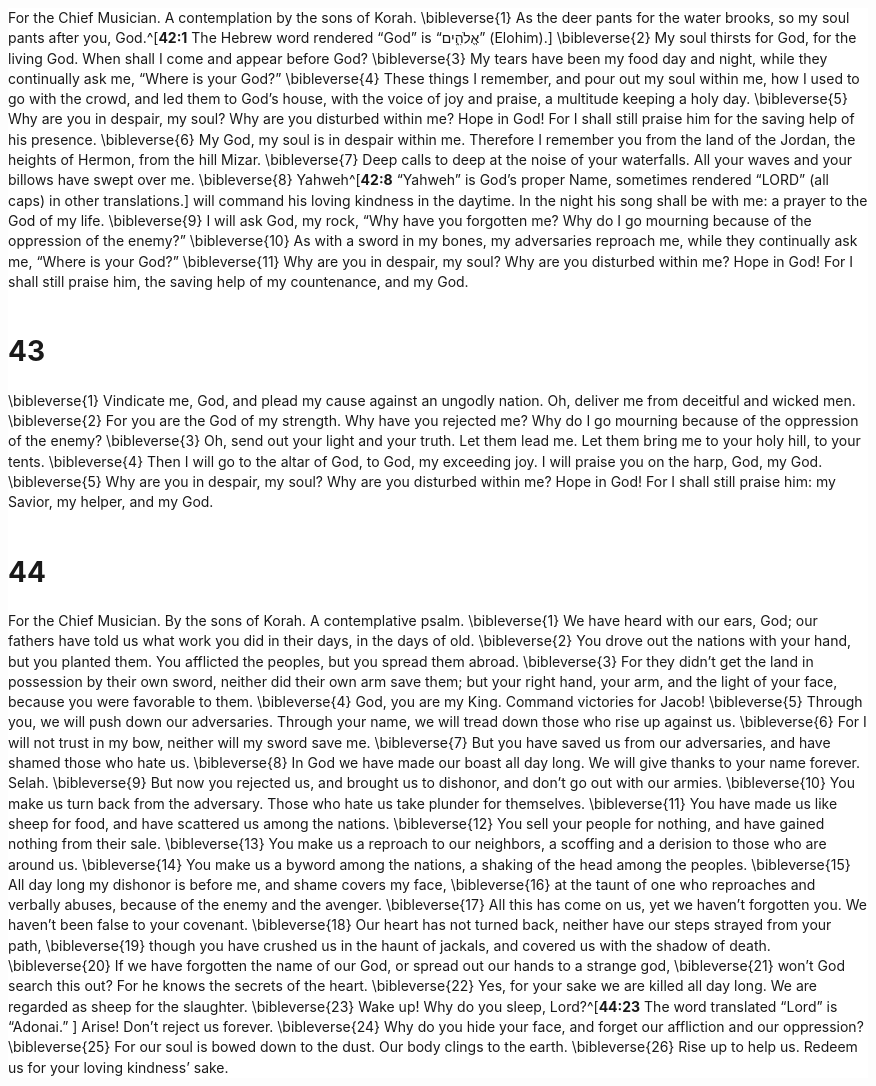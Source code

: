 For the Chief Musician. A contemplation by the sons of Korah. \bibleverse{1} As the deer pants for the water brooks, so my soul pants after you, God.^[**42:1** The Hebrew word rendered “God” is “אֱלֹהִ֑ים” (Elohim).] \bibleverse{2} My soul thirsts for God, for the living God. When shall I come and appear before God? \bibleverse{3} My tears have been my food day and night, while they continually ask me, “Where is your God?” \bibleverse{4} These things I remember, and pour out my soul within me, how I used to go with the crowd, and led them to God’s house, with the voice of joy and praise, a multitude keeping a holy day. \bibleverse{5} Why are you in despair, my soul? Why are you disturbed within me? Hope in God! For I shall still praise him for the saving help of his presence. \bibleverse{6} My God, my soul is in despair within me. Therefore I remember you from the land of the Jordan, the heights of Hermon, from the hill Mizar. \bibleverse{7} Deep calls to deep at the noise of your waterfalls. All your waves and your billows have swept over me. \bibleverse{8} Yahweh^[**42:8** “Yahweh” is God’s proper Name, sometimes rendered “LORD” (all caps) in other translations.] will command his loving kindness in the daytime. In the night his song shall be with me: a prayer to the God of my life. \bibleverse{9} I will ask God, my rock, “Why have you forgotten me? Why do I go mourning because of the oppression of the enemy?” \bibleverse{10} As with a sword in my bones, my adversaries reproach me, while they continually ask me, “Where is your God?” \bibleverse{11} Why are you in despair, my soul? Why are you disturbed within me? Hope in God! For I shall still praise him, the saving help of my countenance, and my God.
  

# 43 
\bibleverse{1} Vindicate me, God, and plead my cause against an ungodly nation. Oh, deliver me from deceitful and wicked men. \bibleverse{2} For you are the God of my strength. Why have you rejected me? Why do I go mourning because of the oppression of the enemy? \bibleverse{3} Oh, send out your light and your truth. Let them lead me. Let them bring me to your holy hill, to your tents. \bibleverse{4} Then I will go to the altar of God, to God, my exceeding joy. I will praise you on the harp, God, my God. \bibleverse{5} Why are you in despair, my soul? Why are you disturbed within me? Hope in God! For I shall still praise him: my Savior, my helper, and my God. 

# 44 
For the Chief Musician. By the sons of Korah. A contemplative psalm. \bibleverse{1} We have heard with our ears, God; our fathers have told us what work you did in their days, in the days of old. \bibleverse{2} You drove out the nations with your hand, but you planted them. You afflicted the peoples, but you spread them abroad. \bibleverse{3} For they didn’t get the land in possession by their own sword, neither did their own arm save them; but your right hand, your arm, and the light of your face, because you were favorable to them. \bibleverse{4} God, you are my King. Command victories for Jacob! \bibleverse{5} Through you, we will push down our adversaries. Through your name, we will tread down those who rise up against us. \bibleverse{6} For I will not trust in my bow, neither will my sword save me. \bibleverse{7} But you have saved us from our adversaries, and have shamed those who hate us. \bibleverse{8} In God we have made our boast all day long. We will give thanks to your name forever. Selah. \bibleverse{9} But now you rejected us, and brought us to dishonor, and don’t go out with our armies. \bibleverse{10} You make us turn back from the adversary. Those who hate us take plunder for themselves. \bibleverse{11} You have made us like sheep for food, and have scattered us among the nations. \bibleverse{12} You sell your people for nothing, and have gained nothing from their sale. \bibleverse{13} You make us a reproach to our neighbors, a scoffing and a derision to those who are around us. \bibleverse{14} You make us a byword among the nations, a shaking of the head among the peoples. \bibleverse{15} All day long my dishonor is before me, and shame covers my face, \bibleverse{16} at the taunt of one who reproaches and verbally abuses, because of the enemy and the avenger. \bibleverse{17} All this has come on us, yet we haven’t forgotten you. We haven’t been false to your covenant. \bibleverse{18} Our heart has not turned back, neither have our steps strayed from your path, \bibleverse{19} though you have crushed us in the haunt of jackals, and covered us with the shadow of death. \bibleverse{20} If we have forgotten the name of our God, or spread out our hands to a strange god, \bibleverse{21} won’t God search this out? For he knows the secrets of the heart. \bibleverse{22} Yes, for your sake we are killed all day long. We are regarded as sheep for the slaughter. \bibleverse{23} Wake up! Why do you sleep, Lord?^[**44:23** The word translated “Lord” is “Adonai.” ] Arise! Don’t reject us forever. \bibleverse{24} Why do you hide your face, and forget our affliction and our oppression? \bibleverse{25} For our soul is bowed down to the dust. Our body clings to the earth. \bibleverse{26} Rise up to help us. Redeem us for your loving kindness’ sake.
 